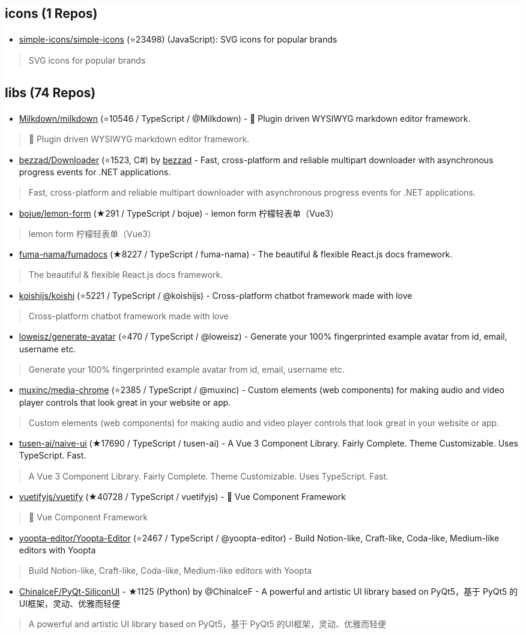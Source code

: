 ## icons (1 Repos)

- [simple-icons/simple-icons](https://github.com/simple-icons/simple-icons) (⭐️23498) (JavaScript): SVG icons for popular brands
> SVG icons for popular brands

## libs (74 Repos)

*   [Milkdown/milkdown](https://github.com/Milkdown/milkdown) (⭐️10546 / TypeScript / @Milkdown) - 🍼 Plugin driven WYSIWYG markdown editor framework.
> 🍼 Plugin driven WYSIWYG  markdown editor framework.

*   [bezzad/Downloader](https://github.com/bezzad/Downloader) (⭐1523, C#) by [bezzad](https://github.com/bezzad) - Fast, cross-platform and reliable multipart downloader with asynchronous progress events for .NET applications.
> Fast, cross-platform and reliable multipart downloader with asynchronous progress events for .NET applications.

*   [bojue/lemon-form](https://github.com/bojue/lemon-form) (★291 / TypeScript / bojue) - lemon form 柠檬轻表单（Vue3）
> lemon form 柠檬轻表单（Vue3）

*   [fuma-nama/fumadocs](https://github.com/fuma-nama/fumadocs) (★8227 / TypeScript / fuma-nama) - The beautiful & flexible React.js docs framework.
> The beautiful & flexible React.js docs framework.

*   [koishijs/koishi](https://github.com/koishijs/koishi) (⭐️5221 / TypeScript / @koishijs) - Cross-platform chatbot framework made with love
> Cross-platform chatbot framework made with love

*   [loweisz/generate-avatar](https://github.com/loweisz/generate-avatar) (⭐️470 / TypeScript / @loweisz) - Generate your 100% fingerprinted example avatar from id, email, username etc.
> Generate your 100% fingerprinted example avatar from id, email, username etc.

*   [muxinc/media-chrome](https://github.com/muxinc/media-chrome) (⭐️2385 / TypeScript / @muxinc) - Custom elements (web components) for making audio and video player controls that look great in your website or app.
> Custom elements (web components) for making audio and video player controls that look great in your website or app.

*   [tusen-ai/naive-ui](https://github.com/tusen-ai/naive-ui) (★17690 / TypeScript / tusen-ai) - A Vue 3 Component Library. Fairly Complete. Theme Customizable. Uses TypeScript. Fast.
> A Vue 3 Component Library. Fairly Complete. Theme Customizable. Uses TypeScript. Fast.

*   [vuetifyjs/vuetify](https://github.com/vuetifyjs/vuetify) (★40728 / TypeScript / vuetifyjs) - 🐉 Vue Component Framework
> 🐉 Vue Component Framework

*   [yoopta-editor/Yoopta-Editor](https://github.com/yoopta-editor/Yoopta-Editor) (⭐️2467 / TypeScript / @yoopta-editor) - Build Notion-like, Craft-like, Coda-like, Medium-like editors with Yoopta
> Build Notion-like, Craft-like, Coda-like, Medium-like editors with Yoopta

* [ChinaIceF/PyQt-SiliconUI](https://github.com/ChinaIceF/PyQt-SiliconUI) - ★1125 (Python) by @ChinaIceF - A powerful and artistic UI library based on PyQt5，基于 PyQt5 的UI框架，灵动、优雅而轻便
> A powerful and artistic UI library based on PyQt5，基于 PyQt5 的UI框架，灵动、优雅而轻便

